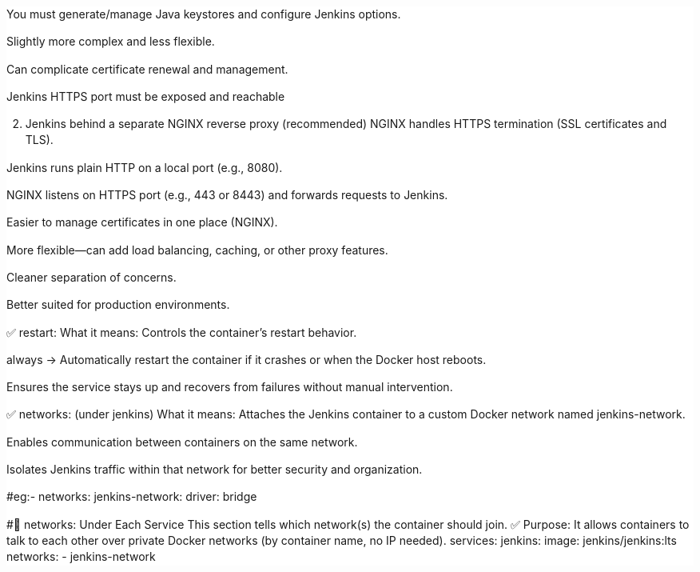 You must generate/manage Java keystores and configure Jenkins options.

Slightly more complex and less flexible.

Can complicate certificate renewal and management.

Jenkins HTTPS port must be exposed and reachable



2. Jenkins behind a separate NGINX reverse proxy (recommended)
NGINX handles HTTPS termination (SSL certificates and TLS).

Jenkins runs plain HTTP on a local port (e.g., 8080).

NGINX listens on HTTPS port (e.g., 443 or 8443) and forwards requests to Jenkins.

Easier to manage certificates in one place (NGINX).

More flexible—can add load balancing, caching, or other proxy features.

Cleaner separation of concerns.

Better suited for production environments.




✅ restart:
What it means:
Controls the container’s restart behavior.

always → Automatically restart the container if it crashes or when the Docker host reboots.

Ensures the service stays up and recovers from failures without manual intervention.



✅ networks: (under jenkins)
What it means:
Attaches the Jenkins container to a custom Docker network named jenkins-network.

Enables communication between containers on the same network.

Isolates Jenkins traffic within that network for better security and organization.

#eg:-
networks:
  jenkins-network:
    driver: bridge


#🔹 networks: Under Each Service
This section tells which network(s) the container should join.
✅ Purpose:
It allows containers to talk to each other over private Docker networks (by container name, no IP needed).
services:
  jenkins:
    image: jenkins/jenkins:lts
    networks:
      - jenkins-network
